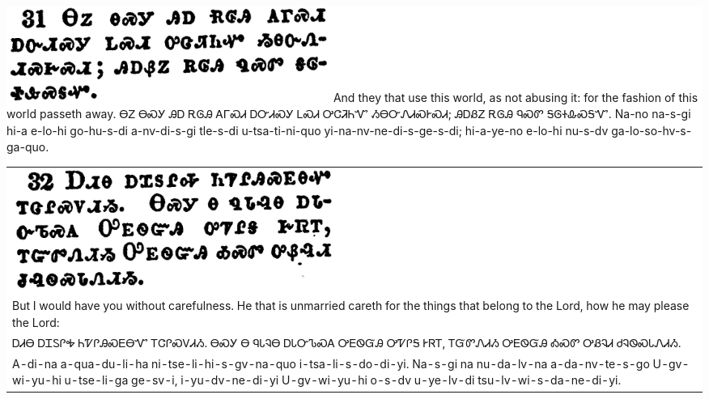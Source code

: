 <td><a href="070731.png"><img src="070731.png" width="400" /></a></td>
</tr>
<tr class="even">
<td>And they that use this world, as not abusing it: for the fashion of this world passeth away.</td>
</tr>
<tr class="odd">
<td>ᎾᏃ ᎾᏍᎩ ᎯᎠ ᎡᎶᎯ ᎪᎱᏍᏗ ᎠᏅᏗᏍᎩ ᏞᏍᏗ ᎤᏣᏘᏂᏉ ᏱᎾᏅᏁᏗᏍᎨᏍᏗ; ᎯᎠᏰᏃ ᎡᎶᎯ ᏄᏍᏛ ᎦᎶᏐᎲᏍᎦᏉ.</td>
</tr>
<tr class="even">
<td>Na-no na-s-gi hi-a e-lo-hi go-hu-s-di a-nv-di-s-gi tle-s-di u-tsa-ti-ni-quo yi-na-nv-ne-di-s-ge-s-di; hi-a-ye-no e-lo-hi nu-s-dv ga-lo-so-hv-s-ga-quo.</td>
</tr>
</tbody>
</table>

<table>
<tbody>
<tr class="odd">
<td><a href="070732.png"><img src="070732.png" width="400" /></a></td>
</tr>
<tr class="even">
<td>But I would have you without carefulness. He that is unmarried careth for the things that belong to the Lord, how he may please the Lord:</td>
</tr>
<tr class="odd">
<td>ᎠᏗᎾ ᎠᏆᏚᎵᎭ ᏂᏤᎵᎯᏍᎬᎾᏉ ᎢᏣᎵᏍᏙᏗᏱ. ᎾᏍᎩ Ꮎ ᏄᏓᎸᎾ ᎠᏓᏅᏖᏍᎪ ᎤᎬᏫᏳᎯ ᎤᏤᎵᎦ ᎨᏒᎢ, ᎢᏳᏛᏁᏗᏱ ᎤᎬᏫᏳᎯ ᎣᏍᏛ ᎤᏰᎸᏗ ᏧᎸᏫᏍᏓᏁᏗᏱ.</td>
</tr>
<tr class="even">
<td>A-di-na a-qua-du-li-ha ni-tse-li-hi-s-gv-na-quo i-tsa-li-s-do-di-yi. Na-s-gi na nu-da-lv-na a-da-nv-te-s-go U-gv-wi-yu-hi u-tse-li-ga ge-sv-i, i-yu-dv-ne-di-yi U-gv-wi-yu-hi o-s-dv u-ye-lv-di tsu-lv-wi-s-da-ne-di-yi.</td>
</tr>